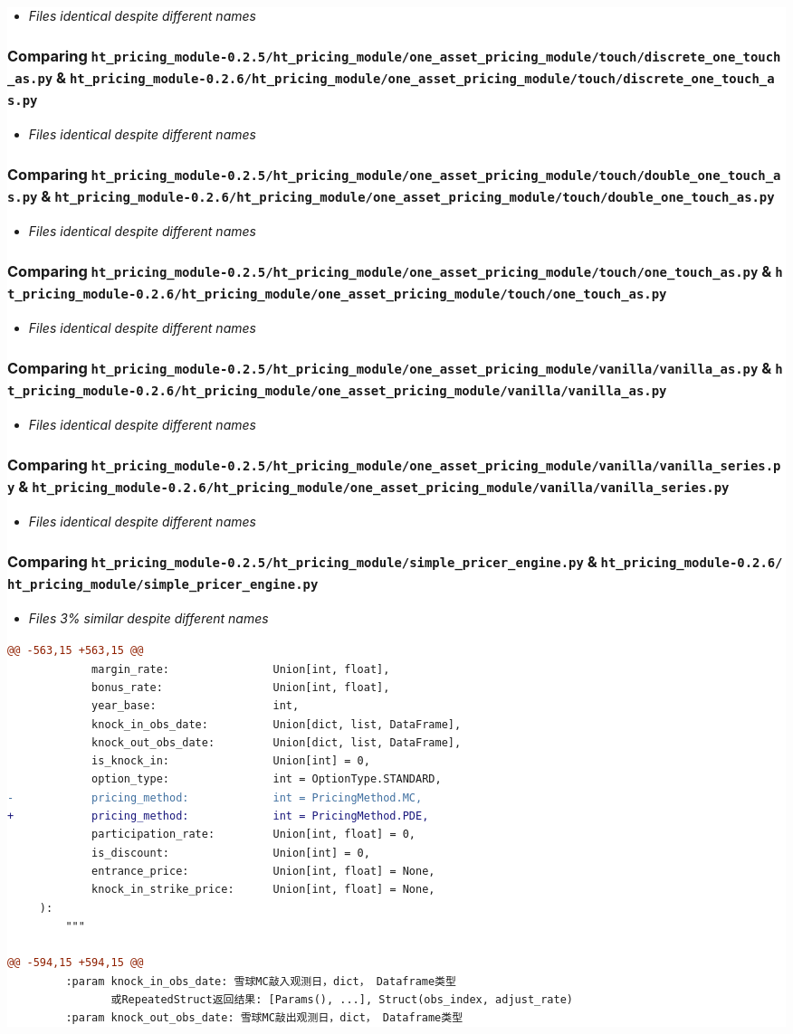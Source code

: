  * *Files identical despite different names*

### Comparing `ht_pricing_module-0.2.5/ht_pricing_module/one_asset_pricing_module/touch/discrete_one_touch_as.py` & `ht_pricing_module-0.2.6/ht_pricing_module/one_asset_pricing_module/touch/discrete_one_touch_as.py`

 * *Files identical despite different names*

### Comparing `ht_pricing_module-0.2.5/ht_pricing_module/one_asset_pricing_module/touch/double_one_touch_as.py` & `ht_pricing_module-0.2.6/ht_pricing_module/one_asset_pricing_module/touch/double_one_touch_as.py`

 * *Files identical despite different names*

### Comparing `ht_pricing_module-0.2.5/ht_pricing_module/one_asset_pricing_module/touch/one_touch_as.py` & `ht_pricing_module-0.2.6/ht_pricing_module/one_asset_pricing_module/touch/one_touch_as.py`

 * *Files identical despite different names*

### Comparing `ht_pricing_module-0.2.5/ht_pricing_module/one_asset_pricing_module/vanilla/vanilla_as.py` & `ht_pricing_module-0.2.6/ht_pricing_module/one_asset_pricing_module/vanilla/vanilla_as.py`

 * *Files identical despite different names*

### Comparing `ht_pricing_module-0.2.5/ht_pricing_module/one_asset_pricing_module/vanilla/vanilla_series.py` & `ht_pricing_module-0.2.6/ht_pricing_module/one_asset_pricing_module/vanilla/vanilla_series.py`

 * *Files identical despite different names*

### Comparing `ht_pricing_module-0.2.5/ht_pricing_module/simple_pricer_engine.py` & `ht_pricing_module-0.2.6/ht_pricing_module/simple_pricer_engine.py`

 * *Files 3% similar despite different names*

```diff
@@ -563,15 +563,15 @@
             margin_rate:                Union[int, float],
             bonus_rate:                 Union[int, float],
             year_base:                  int,
             knock_in_obs_date:          Union[dict, list, DataFrame],
             knock_out_obs_date:         Union[dict, list, DataFrame],
             is_knock_in:                Union[int] = 0,
             option_type:                int = OptionType.STANDARD,
-            pricing_method:             int = PricingMethod.MC,
+            pricing_method:             int = PricingMethod.PDE,
             participation_rate:         Union[int, float] = 0,
             is_discount:                Union[int] = 0,
             entrance_price:             Union[int, float] = None,
             knock_in_strike_price:      Union[int, float] = None,
     ):
         """
 
@@ -594,15 +594,15 @@
         :param knock_in_obs_date: 雪球MC敲入观测日，dict， Dataframe类型
                或RepeatedStruct返回结果: [Params(), ...], Struct(obs_index, adjust_rate)
         :param knock_out_obs_date: 雪球MC敲出观测日，dict， Dataframe类型
```